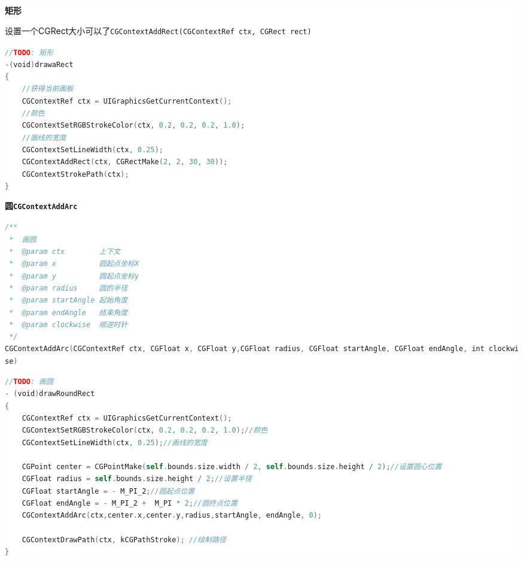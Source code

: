 

**矩形**

设置一个CGRect大小可以了`CGContextAddRect(CGContextRef ctx, CGRect rect)`

```swift
//TODO: 矩形
-(void)drawaRect
{
    //获得当前画板
    CGContextRef ctx = UIGraphicsGetCurrentContext();
    //颜色
    CGContextSetRGBStrokeColor(ctx, 0.2, 0.2, 0.2, 1.0);
    //画线的宽度
    CGContextSetLineWidth(ctx, 0.25);
    CGContextAddRect(ctx, CGRectMake(2, 2, 30, 30));
    CGContextStrokePath(ctx);
}
```



**圆`CGContextAddArc`**

```swift
/**
 *  画圆
 *  @param ctx        上下文
 *  @param x          圆起点坐标X
 *  @param y          圆起点坐标y
 *  @param radius     圆的半径
 *  @param startAngle 起始角度
 *  @param endAngle   结束角度
 *  @param clockwise  顺逆时针
 */
CGContextAddArc(CGContextRef ctx, CGFloat x, CGFloat y,CGFloat radius, CGFloat startAngle, CGFloat endAngle, int clockwise)
```



```swift
//TODO: 画圆
- (void)drawRoundRect
{
    CGContextRef ctx = UIGraphicsGetCurrentContext();
    CGContextSetRGBStrokeColor(ctx, 0.2, 0.2, 0.2, 1.0);//颜色
    CGContextSetLineWidth(ctx, 0.25);//画线的宽度

    CGPoint center = CGPointMake(self.bounds.size.width / 2, self.bounds.size.height / 2);//设置圆心位置
    CGFloat radius = self.bounds.size.height / 2;//设置半径
    CGFloat startAngle = - M_PI_2;//圆起点位置
    CGFloat endAngle = - M_PI_2 +  M_PI * 2;//圆终点位置
    CGContextAddArc(ctx,center.x,center.y,radius,startAngle, endAngle, 0);

    CGContextDrawPath(ctx, kCGPathStroke); //绘制路径
}

```

